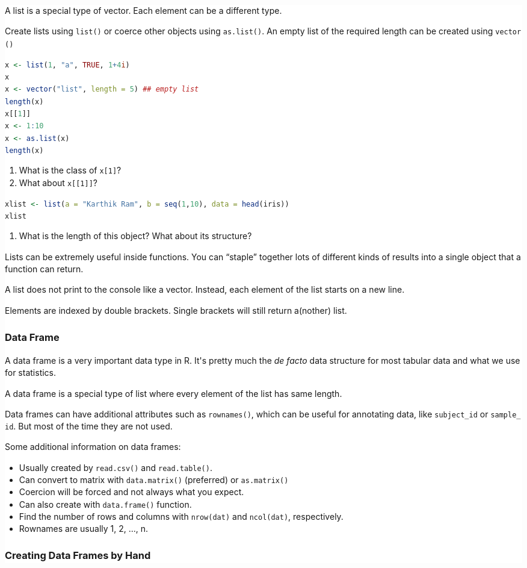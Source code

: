 A list is a special type of vector. Each element can be a different type.

Create lists using `list()` or coerce other objects using `as.list()`. An empty
list of the required length can be created using `vector()`


```R
x <- list(1, "a", TRUE, 1+4i)
x
x <- vector("list", length = 5) ## empty list
length(x)
x[[1]]
x <- 1:10
x <- as.list(x)
length(x)
```

1. What is the class of `x[1]`?
2. What about `x[[1]]`?


```R
xlist <- list(a = "Karthik Ram", b = seq(1,10), data = head(iris))
xlist
```

1. What is the length of this object? What about its structure?

Lists can be extremely useful inside functions. You can “staple” together lots
of different kinds of results into a single object that a function can return.

A list does not print to the console like a vector. Instead, each element of the
list starts on a new line.

Elements are indexed by double brackets. Single brackets will still return
a(nother) list.

### Data Frame

A data frame is a very important data type in R. It's pretty much the *de facto*
data structure for most tabular data and what we use for statistics.

A data frame is a special type of list where every element of the list has same length.

Data frames can have additional attributes such as `rownames()`, which can be
useful for annotating data, like `subject_id` or `sample_id`. But most of the
time they are not used.

Some additional information on data frames:

* Usually created by `read.csv()` and `read.table()`.
* Can convert to matrix with `data.matrix()` (preferred) or `as.matrix()`
* Coercion will be forced and not always what you expect.
* Can also create with `data.frame()` function.
* Find the number of rows and columns with `nrow(dat)` and `ncol(dat)`, respectively.
* Rownames are usually 1, 2, ..., n.

### Creating Data Frames by Hand
